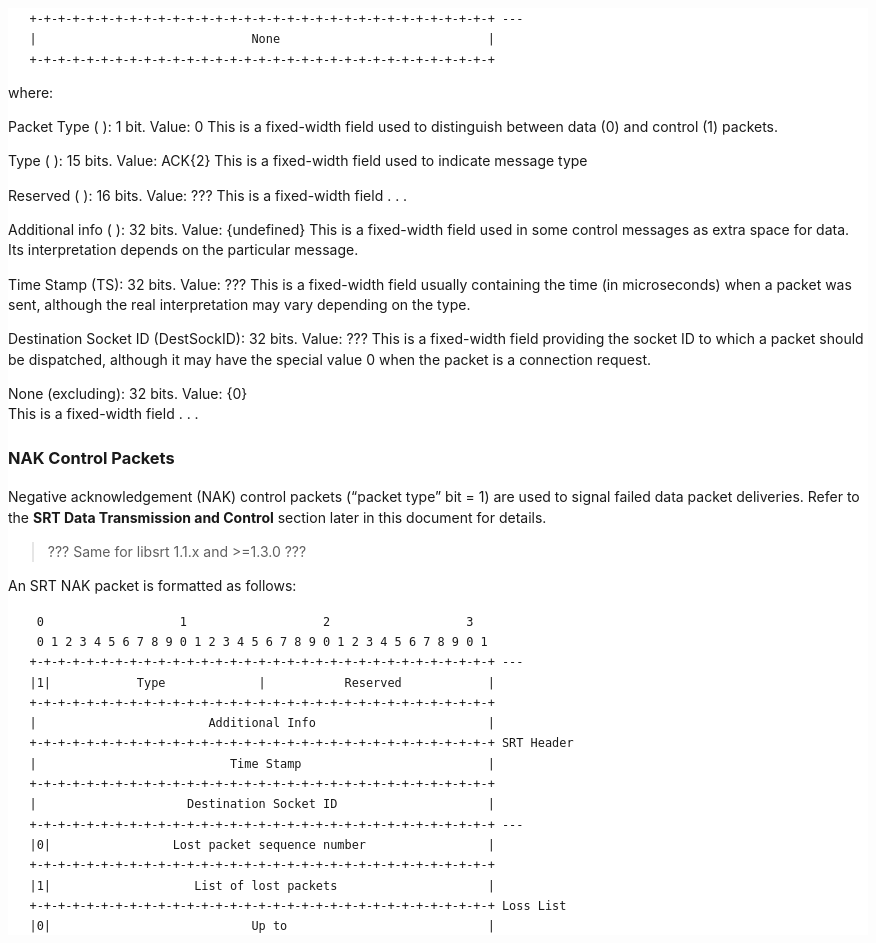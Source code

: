        +-+-+-+-+-+-+-+-+-+-+-+-+-+-+-+-+-+-+-+-+-+-+-+-+-+-+-+-+-+-+-+-+ ---
       |                              None                             |
       +-+-+-+-+-+-+-+-+-+-+-+-+-+-+-+-+-+-+-+-+-+-+-+-+-+-+-+-+-+-+-+-+

   where:
   
   Packet Type ( ): 1 bit. Value: 0
   This is a fixed-width field used to distinguish between data (0) and 
   control (1) packets.

   Type ( ): 15 bits.  Value: ACK{2}
   This is a fixed-width field used to indicate message type 

   Reserved ( ): 16 bits.  Value: ???
   This is a fixed-width field . . . 

   Additional info ( ): 32 bits.  Value: {undefined}
   This is a fixed-width field used in some control messages 
   as extra space for data. Its interpretation depends on the particular message. 

   Time Stamp (TS): 32 bits.  Value: ???
   This is a fixed-width field usually containing the time (in microseconds) when a 
   packet was sent, although the real interpretation may vary depending on the type.

   Destination Socket ID (DestSockID): 32 bits.  Value: ???
   This is a fixed-width field providing the socket ID to which a packet should be 
   dispatched, although it may have the special value 0 when the packet is a 
   connection request.
   
   None (excluding): 32 bits. Value: {0}  
   This is a fixed-width field . . .
   







### NAK Control Packets

Negative acknowledgement (NAK) control packets (“packet type” bit = 1)
are used to signal failed data packet deliveries. Refer to the **SRT
Data Transmission and Control** section later in this document for
details.

> ??? Same for libsrt 1.1.x and >=1.3.0 ???

An SRT NAK packet is formatted as follows:

        0                   1                   2                   3
        0 1 2 3 4 5 6 7 8 9 0 1 2 3 4 5 6 7 8 9 0 1 2 3 4 5 6 7 8 9 0 1
       +-+-+-+-+-+-+-+-+-+-+-+-+-+-+-+-+-+-+-+-+-+-+-+-+-+-+-+-+-+-+-+-+ ---
       |1|            Type             |           Reserved            |
       +-+-+-+-+-+-+-+-+-+-+-+-+-+-+-+-+-+-+-+-+-+-+-+-+-+-+-+-+-+-+-+-+
       |                        Additional Info                        |
       +-+-+-+-+-+-+-+-+-+-+-+-+-+-+-+-+-+-+-+-+-+-+-+-+-+-+-+-+-+-+-+-+ SRT Header
       |                           Time Stamp                          |
       +-+-+-+-+-+-+-+-+-+-+-+-+-+-+-+-+-+-+-+-+-+-+-+-+-+-+-+-+-+-+-+-+
       |                     Destination Socket ID                     |
       +-+-+-+-+-+-+-+-+-+-+-+-+-+-+-+-+-+-+-+-+-+-+-+-+-+-+-+-+-+-+-+-+ ---
       |0|                 Lost packet sequence number                 |
       +-+-+-+-+-+-+-+-+-+-+-+-+-+-+-+-+-+-+-+-+-+-+-+-+-+-+-+-+-+-+-+-+
       |1|                    List of lost packets                     |
       +-+-+-+-+-+-+-+-+-+-+-+-+-+-+-+-+-+-+-+-+-+-+-+-+-+-+-+-+-+-+-+-+ Loss List
       |0|                            Up to                            |